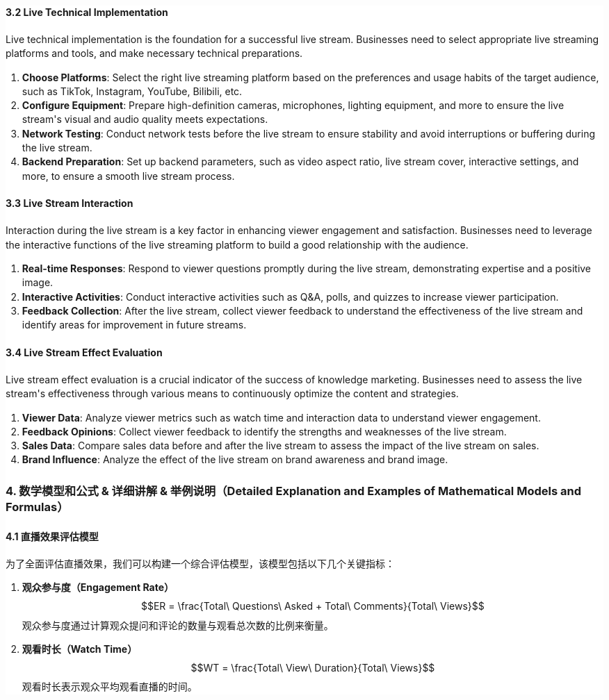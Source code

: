 #### 3.2 Live Technical Implementation

Live technical implementation is the foundation for a successful live stream. Businesses need to select appropriate live streaming platforms and tools, and make necessary technical preparations.

1. **Choose Platforms**: Select the right live streaming platform based on the preferences and usage habits of the target audience, such as TikTok, Instagram, YouTube, Bilibili, etc.
2. **Configure Equipment**: Prepare high-definition cameras, microphones, lighting equipment, and more to ensure the live stream's visual and audio quality meets expectations.
3. **Network Testing**: Conduct network tests before the live stream to ensure stability and avoid interruptions or buffering during the live stream.
4. **Backend Preparation**: Set up backend parameters, such as video aspect ratio, live stream cover, interactive settings, and more, to ensure a smooth live stream process.

#### 3.3 Live Stream Interaction

Interaction during the live stream is a key factor in enhancing viewer engagement and satisfaction. Businesses need to leverage the interactive functions of the live streaming platform to build a good relationship with the audience.

1. **Real-time Responses**: Respond to viewer questions promptly during the live stream, demonstrating expertise and a positive image.
2. **Interactive Activities**: Conduct interactive activities such as Q&A, polls, and quizzes to increase viewer participation.
3. **Feedback Collection**: After the live stream, collect viewer feedback to understand the effectiveness of the live stream and identify areas for improvement in future streams.

#### 3.4 Live Stream Effect Evaluation

Live stream effect evaluation is a crucial indicator of the success of knowledge marketing. Businesses need to assess the live stream's effectiveness through various means to continuously optimize the content and strategies.

1. **Viewer Data**: Analyze viewer metrics such as watch time and interaction data to understand viewer engagement.
2. **Feedback Opinions**: Collect viewer feedback to identify the strengths and weaknesses of the live stream.
3. **Sales Data**: Compare sales data before and after the live stream to assess the impact of the live stream on sales.
4. **Brand Influence**: Analyze the effect of the live stream on brand awareness and brand image. 

### 4. 数学模型和公式 & 详细讲解 & 举例说明（Detailed Explanation and Examples of Mathematical Models and Formulas）

#### 4.1 直播效果评估模型

为了全面评估直播效果，我们可以构建一个综合评估模型，该模型包括以下几个关键指标：

1. **观众参与度（Engagement Rate）**
   $$ER = \frac{Total\ Questions\ Asked + Total\ Comments}{Total\ Views}$$
   观众参与度通过计算观众提问和评论的数量与观看总次数的比例来衡量。

2. **观看时长（Watch Time）**
   $$WT = \frac{Total\ View\ Duration}{Total\ Views}$$
   观看时长表示观众平均观看直播的时间。
